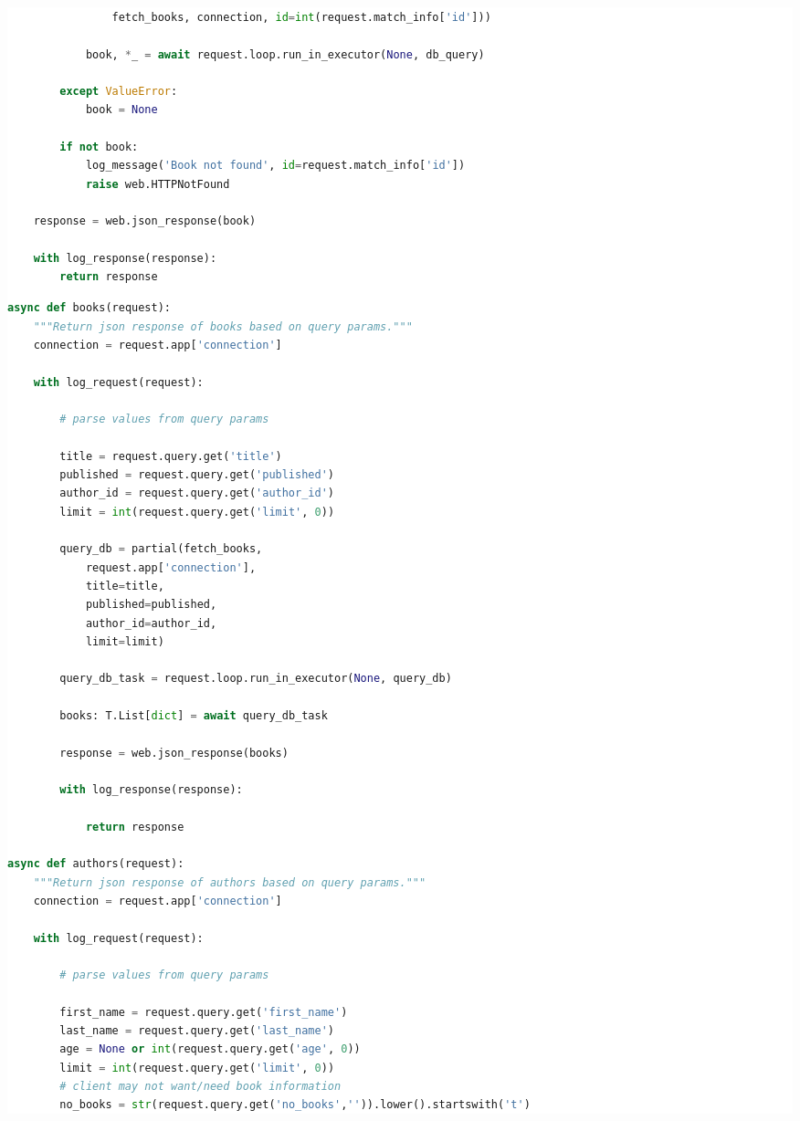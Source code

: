 ```python
                fetch_books, connection, id=int(request.match_info['id']))

            book, *_ = await request.loop.run_in_executor(None, db_query)

        except ValueError:
            book = None

        if not book:
            log_message('Book not found', id=request.match_info['id'])
            raise web.HTTPNotFound

    response = web.json_response(book)

    with log_response(response):
        return response

```


```python
async def books(request):
    """Return json response of books based on query params."""
    connection = request.app['connection']

    with log_request(request):

        # parse values from query params
        
        title = request.query.get('title')
        published = request.query.get('published')
        author_id = request.query.get('author_id')
        limit = int(request.query.get('limit', 0))

        query_db = partial(fetch_books,
            request.app['connection'],
            title=title,
            published=published,
            author_id=author_id,
            limit=limit)
        
        query_db_task = request.loop.run_in_executor(None, query_db)
        
        books: T.List[dict] = await query_db_task

        response = web.json_response(books)

        with log_response(response):

            return response

async def authors(request):
    """Return json response of authors based on query params."""
    connection = request.app['connection']

    with log_request(request):

        # parse values from query params

        first_name = request.query.get('first_name')
        last_name = request.query.get('last_name')
        age = None or int(request.query.get('age', 0))
        limit = int(request.query.get('limit', 0))
        # client may not want/need book information
        no_books = str(request.query.get('no_books','')).lower().startswith('t')
```